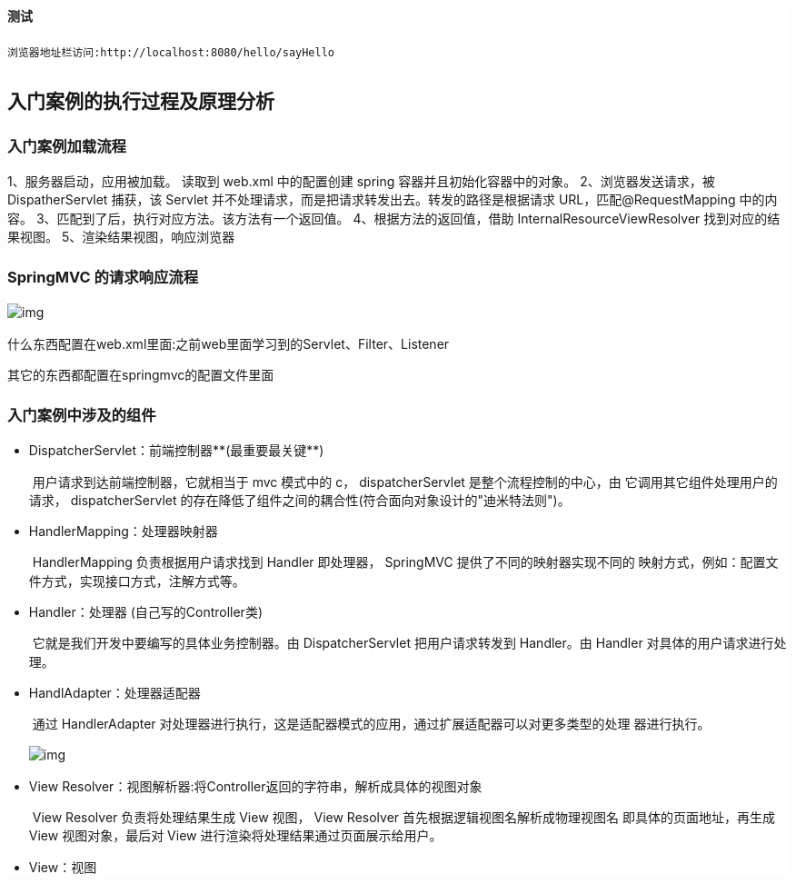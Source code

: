 ####  测试

```
浏览器地址栏访问:http://localhost:8080/hello/sayHello
```


##  入门案例的执行过程及原理分析


### 入门案例加载流程

1、服务器启动，应用被加载。 读取到 web.xml 中的配置创建 spring 容器并且初始化容器中的对象。 
2、浏览器发送请求，被 DispatherServlet 捕获，该 Servlet 并不处理请求，而是把请求转发出去。转发的路径是根据请求 URL，匹配@RequestMapping 中的内容。
3、匹配到了后，执行对应方法。该方法有一个返回值。
4、根据方法的返回值，借助 InternalResourceViewResolver 找到对应的结果视图。
5、渲染结果视图，响应浏览器 

###  SpringMVC 的请求响应流程  

![img](https://jwangtec.oss-cn-chengdu.aliyuncs.com/jwangcloud/springMVC/s1/img/tu_7.jpg)

什么东西配置在web.xml里面:之前web里面学习到的Servlet、Filter、Listener

其它的东西都配置在springmvc的配置文件里面

###  入门案例中涉及的组件  

+ DispatcherServlet：前端控制器**(最重要最关键**) 

  ​	用户请求到达前端控制器，它就相当于 mvc 模式中的 c， dispatcherServlet 是整个流程控制的中心，由
  它调用其它组件处理用户的请求， dispatcherServlet 的存在降低了组件之间的耦合性(符合面向对象设计的"迪米特法则")。 

+ HandlerMapping：处理器映射器    

  ​	HandlerMapping 负责根据用户请求找到 Handler 即处理器， SpringMVC 提供了不同的映射器实现不同的
  映射方式，例如：配置文件方式，实现接口方式，注解方式等。 

+ Handler：处理器 (自己写的Controller类)

  ​	它就是我们开发中要编写的具体业务控制器。由 DispatcherServlet 把用户请求转发到 Handler。由
  Handler 对具体的用户请求进行处理。 

+ HandlAdapter：处理器适配器 

  ​	通过 HandlerAdapter 对处理器进行执行，这是适配器模式的应用，通过扩展适配器可以对更多类型的处理
  器进行执行。 

  ![img](https://jwangtec.oss-cn-chengdu.aliyuncs.com/jwangcloud/springMVC/s1/img/tu_5.png)

+ View Resolver：视图解析器:将Controller返回的字符串，解析成具体的视图对象  

  ​	View Resolver 负责将处理结果生成 View 视图， View Resolver 首先根据逻辑视图名解析成物理视图名
  即具体的页面地址，再生成 View 视图对象，最后对 View 进行渲染将处理结果通过页面展示给用户。 

+ View：视图 
